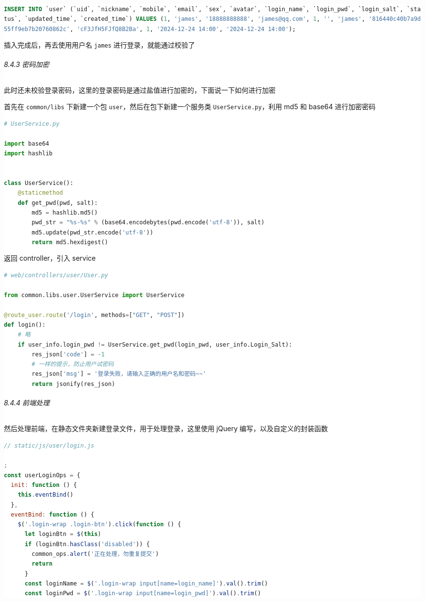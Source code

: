 ```sql
INSERT INTO `user` (`uid`, `nickname`, `mobile`, `email`, `sex`, `avatar`, `login_name`, `login_pwd`, `login_salt`, `status`, `updated_time`, `created_time`) VALUES (1, 'james', '18888888888', 'james@qq.com', 1, '', 'james', '816440c40b7a9d55ff9eb7b20760862c', 'cF3JfH5FJfQ8B2Ba', 1, '2024-12-24 14:00', '2024-12-24 14:00');
```

插入完成后，再去使用用户名 `james` 进行登录，就能通过校验了

###### 8.4.3 密码加密

此时还未校验登录密码，这里的登录密码是通过盐值进行加密的，下面说一下如何进行加密

首先在 `common/libs` 下新建一个包 `user`，然后在包下新建一个服务类 `UserService.py`，利用 md5 和 base64 进行加密密码

```python
# UserService.py

import base64
import hashlib


class UserService():
    @staticmethod
    def get_pwd(pwd, salt):
        md5 = hashlib.md5()
        pwd_str = "%s-%s" % (base64.encodebytes(pwd.encode('utf-8')), salt)
        md5.update(pwd_str.encode('utf-8'))
        return md5.hexdigest()
```

返回 controller，引入 service

```python
# web/controllers/user/User.py

from common.libs.user.UserService import UserService

@route_user.route('/login', methods=["GET", "POST"])
def login():
    # 略
    if user_info.login_pwd != UserService.get_pwd(login_pwd, user_info.Login_Salt):
        res_json['code'] = -1
        # 一样的提示，防止用户试密码
        res_json['msg'] = '登录失败，请输入正确的用户名和密码~~'
        return jsonify(res_json)
```

###### 8.4.4 前端处理

然后处理前端，在静态文件夹新建登录文件，用于处理登录，这里使用 jQuery 编写，以及自定义的封装函数

```js
// static/js/user/login.js

;
const userLoginOps = {
  init: function () {
    this.eventBind()
  },
  eventBind: function () {
    $('.login-wrap .login-btn').click(function () {
      let loginBtn = $(this)
      if (loginBtn.hasClass('disabled')) {
        common_ops.alert('正在处理，勿重复提交')
        return
      }
      const loginName = $('.login-wrap input[name=login_name]').val().trim()
      const loginPwd = $('.login-wrap input[name=login_pwd]').val().trim()
```